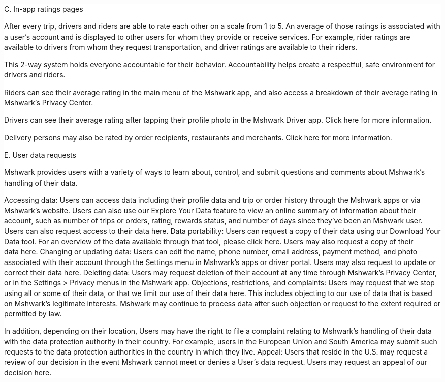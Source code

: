 C. In-app ratings pages

After every trip, drivers and riders are able to rate each other on a scale from 1 to 5. An average of those ratings is associated with a user’s account and is displayed to other users for whom they provide or receive services. For example, rider ratings are available to drivers from whom they request transportation, and driver ratings are available to their riders.

This 2-way system holds everyone accountable for their behavior. Accountability helps create a respectful, safe environment for drivers and riders.

Riders can see their average rating in the main menu of the Mshwark app, and also access a breakdown of their average rating in Mshwark’s Privacy Center.

Drivers can see their average rating after tapping their profile photo in the Mshwark Driver app. Click here for more information.

Delivery persons may also be rated by order recipients, restaurants and merchants. Click here for more information.

E. User data requests

Mshwark provides users with a variety of ways to learn about, control, and submit questions and comments about Mshwark’s handling of their data.

Accessing data: Users can access data including their profile data and trip or order history through the Mshwark apps or via Mshwark’s website. Users can also use our Explore Your Data feature to view an online summary of information about their account, such as number of trips or orders, rating, rewards status, and number of days since they’ve been an Mshwark user. Users can also request access to their data here.
Data portability: Users can request a copy of their data using our Download Your Data tool. For an overview of the data available through that tool, please click here. Users may also request a copy of their data here.
Changing or updating data: Users can edit the name, phone number, email address, payment method, and photo associated with their account through the Settings menu in Mshwark’s apps or driver portal. Users may also request to update or correct their data here.
Deleting data: Users may request deletion of their account at any time through Mshwark’s Privacy Center, or in the Settings > Privacy menus in the Mshwark app.
Objections, restrictions, and complaints: Users may request that we stop using all or some of their data, or that we limit our use of their data here. This includes objecting to our use of data that is based on Mshwark’s legitimate interests. Mshwark may continue to process data after such objection or request to the extent required or permitted by law.

In addition, depending on their location, Users may have the right to file a complaint relating to Mshwark’s handling of their data with the data protection authority in their country. For example, users in the European Union and South America may submit such requests to the data protection authorities in the country in which they live.
Appeal: Users that reside in the U.S. may request a review of our decision in the event Mshwark cannot meet or denies a User’s data request. Users may request an appeal of our decision here.





